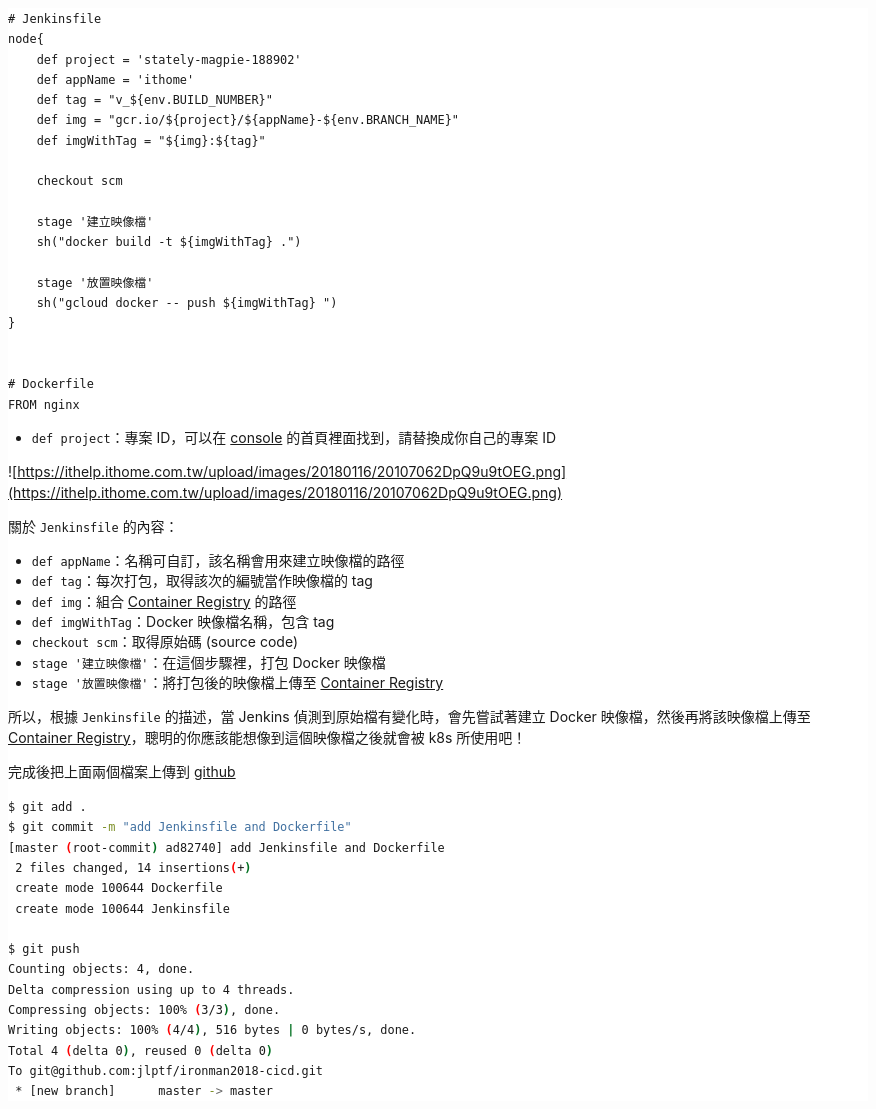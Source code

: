 ```
# Jenkinsfile
node{
    def project = 'stately-magpie-188902'
    def appName = 'ithome'
    def tag = "v_${env.BUILD_NUMBER}"
    def img = "gcr.io/${project}/${appName}-${env.BRANCH_NAME}"
    def imgWithTag = "${img}:${tag}"
    
    checkout scm

    stage '建立映像檔'
    sh("docker build -t ${imgWithTag} .")

    stage '放置映像檔'
    sh("gcloud docker -- push ${imgWithTag} ")
}


# Dockerfile
FROM nginx
```

* `def project`：專案 ID，可以在 [console](https://console.cloud.google.com) 的首頁裡面找到，請替換成你自己的專案 ID

![https://ithelp.ithome.com.tw/upload/images/20180116/20107062DpQ9u9tOEG.png](https://ithelp.ithome.com.tw/upload/images/20180116/20107062DpQ9u9tOEG.png)

關於 `Jenkinsfile` 的內容：

* `def appName`：名稱可自訂，該名稱會用來建立映像檔的路徑
* `def tag`：每次打包，取得該次的編號當作映像檔的 tag
* `def img`：組合 [Container Registry](https://cloud.google.com/container-registry/?hl=zh-tw) 的路徑
* `def imgWithTag`：Docker 映像檔名稱，包含 tag
* `checkout scm`：取得原始碼 (source code)
* `stage '建立映像檔'`：在這個步驟裡，打包 Docker 映像檔
* `stage '放置映像檔'`：將打包後的映像檔上傳至 [Container Registry](https://cloud.google.com/container-registry/?hl=zh-tw)

所以，根據 `Jenkinsfile` 的描述，當 Jenkins 偵測到原始檔有變化時，會先嘗試著建立 Docker 映像檔，然後再將該映像檔上傳至 [Container Registry](https://cloud.google.com/container-registry/?hl=zh-tw)，聰明的你應該能想像到這個映像檔之後就會被 k8s 所使用吧！

完成後把上面兩個檔案上傳到 [github](https://github.com/)

```bash
$ git add .
$ git commit -m "add Jenkinsfile and Dockerfile"
[master (root-commit) ad82740] add Jenkinsfile and Dockerfile
 2 files changed, 14 insertions(+)
 create mode 100644 Dockerfile
 create mode 100644 Jenkinsfile
 
$ git push
Counting objects: 4, done.
Delta compression using up to 4 threads.
Compressing objects: 100% (3/3), done.
Writing objects: 100% (4/4), 516 bytes | 0 bytes/s, done.
Total 4 (delta 0), reused 0 (delta 0)
To git@github.com:jlptf/ironman2018-cicd.git
 * [new branch]      master -> master
```

